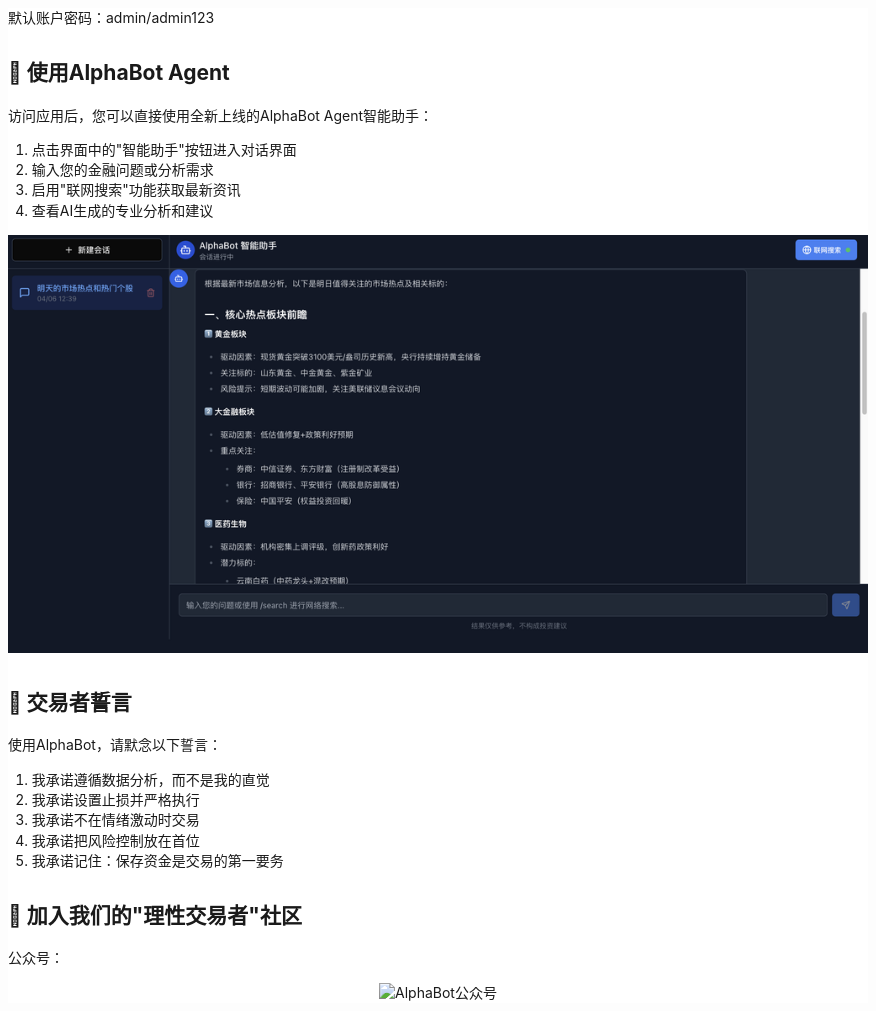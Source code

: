 默认账户密码：admin/admin123

## 🧩 使用AlphaBot Agent

访问应用后，您可以直接使用全新上线的AlphaBot Agent智能助手：

1. 点击界面中的"智能助手"按钮进入对话界面
2. 输入您的金融问题或分析需求
3. 启用"联网搜索"功能获取最新资讯
4. 查看AI生成的专业分析和建议

![AlphaBot Agent演示](materials/agent_demo.png)

## 📝 交易者誓言

使用AlphaBot，请默念以下誓言：

1. 我承诺遵循数据分析，而不是我的直觉
2. 我承诺设置止损并严格执行
3. 我承诺不在情绪激动时交易
4. 我承诺把风险控制放在首位
5. 我承诺记住：保存资金是交易的第一要务

## 🤝 加入我们的"理性交易者"社区

公众号：
<div align="center">
  <img src="./materials/mp_weixin_qr.png" alt="AlphaBot公众号" width="300"/>
</div>
